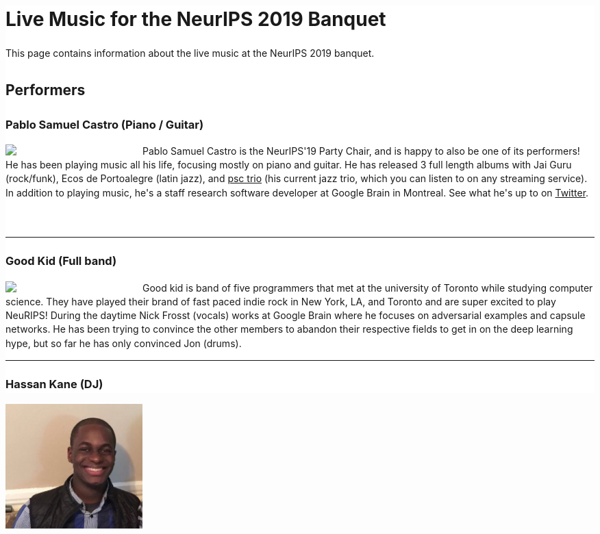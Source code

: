 # Live Music for the NeurIPS 2019 Banquet
This page contains information about the live music at the NeurIPS 2019 banquet.

## Performers

### Pablo Samuel Castro (Piano / Guitar)

<img src="images/psc.jpg" width="200" align="left">

Pablo Samuel Castro is the NeurIPS'19 Party Chair, and is happy to also be one of its performers! He has been playing music all his life, focusing mostly on piano and guitar. He has released 3 full length albums with Jai Guru (rock/funk), Ecos de Portoalegre (latin jazz), and [psc trio](https://www.psctrio.com/) (his current jazz trio, which you can listen to on any streaming service). In addition to playing music, he's a staff research software developer at Google Brain in Montreal. See what he's up to on [Twitter](https://twitter.com/pcastr).
<br><br><br>

---

### Good Kid (Full band)

<img src="images/goodkid.jpg" width="200" align="left">

Good kid is band of five programmers that met at the university of Toronto while studying computer science. They have played their brand of fast paced indie rock in New York, LA, and Toronto and are super excited to play NeuRIPS! During the daytime Nick Frosst (vocals) works at Google Brain where he focuses on adversarial examples and capsule networks. He has been trying to convince the other members to abandon their respective fields to get in on the deep learning hype, but so far he has only convinced Jon (drums).

---

### Hassan Kane (DJ)

<img src="images/hassan.jpg" width="200" align="left">
